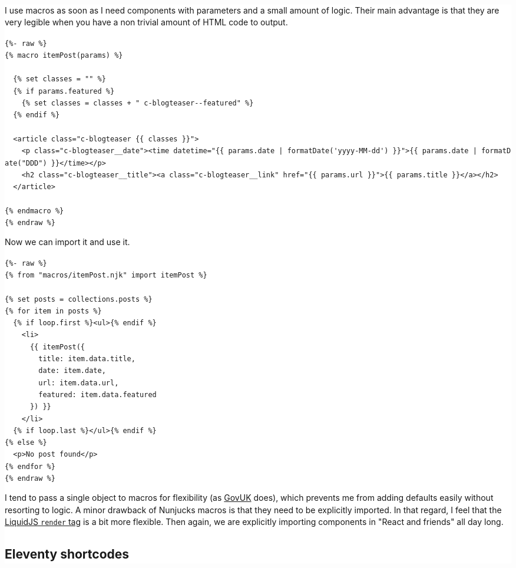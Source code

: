 I use macros as soon as I need components with parameters and a small amount of logic. Their main advantage is that they are very legible when you have a non trivial amount of HTML code to output.

```jinja2
{%- raw %}
{% macro itemPost(params) %}

  {% set classes = "" %}
  {% if params.featured %}
    {% set classes = classes + " c-blogteaser--featured" %}
  {% endif %}

  <article class="c-blogteaser {{ classes }}">
    <p class="c-blogteaser__date"><time datetime="{{ params.date | formatDate('yyyy-MM-dd') }}">{{ params.date | formatDate("DDD") }}</time></p>
    <h2 class="c-blogteaser__title"><a class="c-blogteaser__link" href="{{ params.url }}">{{ params.title }}</a></h2>
  </article>

{% endmacro %}
{% endraw %}
```

Now we can import it and use it.

```jinja2
{%- raw %}
{% from "macros/itemPost.njk" import itemPost %}

{% set posts = collections.posts %}
{% for item in posts %}
  {% if loop.first %}<ul>{% endif %}
    <li>
      {{ itemPost({
        title: item.data.title,
        date: item.date,
        url: item.data.url,
        featured: item.data.featured
      }) }}
    </li>
  {% if loop.last %}</ul>{% endif %}
{% else %}
  <p>No post found</p>
{% endfor %}
{% endraw %}
```

I tend to pass a single object to macros for flexibility (as [GovUK](https://github.com/alphagov/govuk-frontend) does), which prevents me from adding defaults easily without resorting to logic. A minor drawback of Nunjucks macros is that they need to be explicitly imported. In that regard, I feel that the [LiquidJS `render` tag](https://liquidjs.com/tags/render.html) is a bit more flexible. Then again, we are explicitly importing components in "React and friends" all day long.

## Eleventy shortcodes
